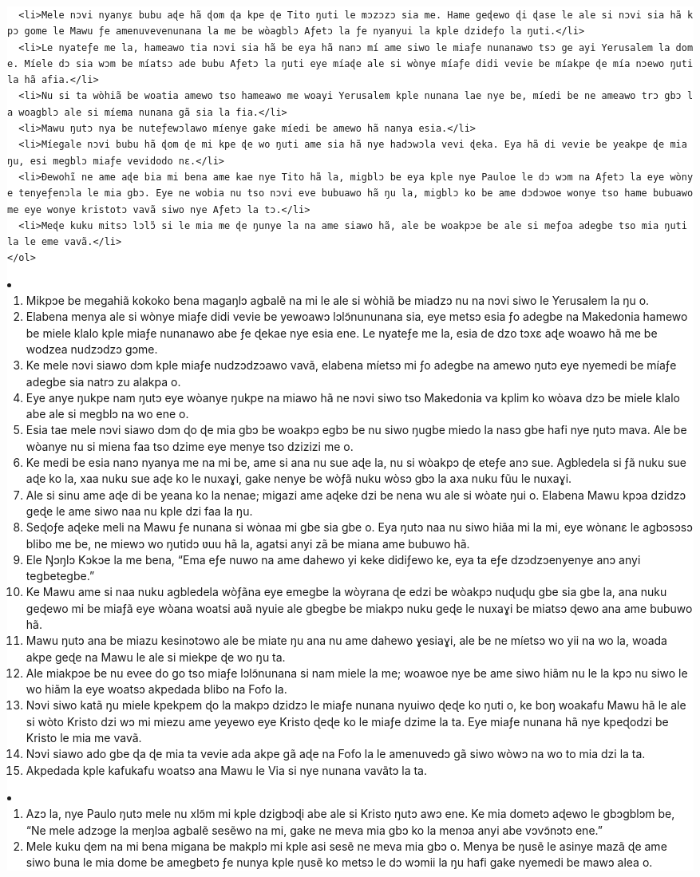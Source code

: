       <li>Mele nɔvi nyanyɛ bubu aɖe hã ɖom ɖa kpe ɖe Tito ŋuti le mɔzɔzɔ sia me. Hame geɖewo ɖi ɖase le ale si nɔvi sia hã kpɔ gome le Mawu ƒe amenuvevenunana la me be wòagblɔ Aƒetɔ la ƒe nyanyui la kple dzideƒo la ŋuti.</li>
      <li>Le nyateƒe me la, hameawo tia nɔvi sia hã be eya hã nanɔ mí ame siwo le miaƒe nunanawo tsɔ ge ayi Yerusalem la dome. Míele dɔ sia wɔm be míatsɔ ade bubu Aƒetɔ la ŋuti eye míaɖe ale si wònye míaƒe didi vevie be míakpe ɖe mía nɔewo ŋuti la hã afia.</li>
      <li>Nu si ta wòhiã be woatia amewo tso hameawo me woayi Yerusalem kple nunana lae nye be, míedi be ne ameawo trɔ gbɔ la woagblɔ ale si míema nunana gã sia la fia.</li>
      <li>Mawu ŋutɔ nya be nuteƒewɔlawo míenye gake míedi be amewo hã nanya esia.</li>
      <li>Míegale nɔvi bubu hã ɖom ɖe mi kpe ɖe wo ŋuti ame sia hã nye hadɔwɔla vevi ɖeka. Eya hã di vevie be yeakpe ɖe mia ŋu, esi megblɔ miaƒe vevidodo nɛ.</li>
      <li>Đewohĩ ne ame aɖe bia mi bena ame kae nye Tito hã la, migblɔ be eya kple nye Pauloe le dɔ wɔm na Aƒetɔ la eye wònye tenyeƒenɔla le mia gbɔ. Eye ne wobia nu tso nɔvi eve bubuawo hã ŋu la, migblɔ ko be ame dɔdɔwoe wonye tso hame bubuawo me eye wonye kristotɔ vavã siwo nye Aƒetɔ la tɔ.</li>
      <li>Meɖe kuku mitsɔ lɔlɔ̃ si le mia me ɖe ŋunye la na ame siawo hã, ale be woakpɔe be ale si meƒoa adegbe tso mia ŋuti la le eme vavã.</li>
    </ol>
  </li>
  <li>
    <ol>
      <li>Mikpɔe be megahiã kokoko bena magaŋlɔ agbalẽ na mi le ale si wòhiã be miadzɔ nu na nɔvi siwo le Yerusalem la ŋu o.</li>
      <li>Elabena menya ale si wònye miaƒe didi vevie be yewoawɔ lɔlɔ̃nununana sia, eye metsɔ esia ƒo adegbe na Makedonia hamewo be miele klalo kple miaƒe nunanawo abe ƒe ɖekae nye esia ene. Le nyateƒe me la, esia de dzo tɔxɛ aɖe woawo hã me be wodzea nudzɔdzɔ gɔme.</li>
      <li>Ke mele nɔvi siawo dɔm kple miaƒe nudzɔdzɔawo vavã, elabena míetsɔ mi ƒo adegbe na amewo ŋutɔ eye nyemedi be míaƒe adegbe sia natrɔ zu alakpa o.</li>
      <li>Eye anye ŋukpe nam ŋutɔ eye wòanye ŋukpe na miawo hã ne nɔvi siwo tso Makedonia va kplim ko wòava dzɔ be miele klalo abe ale si megblɔ na wo ene o.</li>
      <li>Esia tae mele nɔvi siawo dɔm ɖo ɖe mia gbɔ be woakpɔ egbɔ be nu siwo ŋugbe miedo la nasɔ gbe hafi nye ŋutɔ mava. Ale be wòanye nu si miena faa tso dzime eye menye tso dzizizi me o.</li>
      <li>Ke medi be esia nanɔ nyanya me na mi be, ame si ana nu sue aɖe la, nu si wòakpɔ ɖe eteƒe anɔ sue. Agbledela si ƒã nuku sue aɖe ko la, xaa nuku sue aɖe ko le nuxaɣi, gake nenye be wòƒã nuku wòsɔ gbɔ la axa nuku fũu le nuxaɣi.</li>
      <li>Ale si sinu ame aɖe di be yeana ko la nenae; migazi ame aɖeke dzi be nena wu ale si wòate ŋui o. Elabena Mawu kpɔa dzidzɔ geɖe le ame siwo naa nu kple dzi faa la ŋu.</li>
      <li>Seɖoƒe aɖeke meli na Mawu ƒe nunana si wònaa mi gbe sia gbe o. Eya ŋutɔ naa nu siwo hiãa mi la mi, eye wònanɛ le agbɔsɔsɔ blibo me be, ne miewɔ wo ŋutidɔ ʋuu hã la, agatsi anyi zã be miana ame bubuwo hã.</li>
      <li>Ele Ŋɔŋlɔ Kɔkɔe la me bena, “Ema eƒe nuwo na ame dahewo yi keke didiƒewo ke, eya ta eƒe dzɔdzɔenyenye anɔ anyi tegbetegbe.”</li>
      <li>Ke Mawu ame si naa nuku agbledela wòƒãna eye emegbe la wòyrana ɖe edzi be wòakpɔ nuɖuɖu gbe sia gbe la, ana nuku geɖewo mi be miaƒã eye wòana woatsi aʋã nyuie ale gbegbe be miakpɔ nuku geɖe le nuxaɣi be miatsɔ ɖewo ana ame bubuwo hã.</li>
      <li>Mawu ŋutɔ ana be miazu kesinɔtɔwo ale be miate ŋu ana nu ame dahewo ɣesiaɣi, ale be ne míetsɔ wo yii na wo la, woada akpe geɖe na Mawu le ale si miekpe ɖe wo ŋu ta.</li>
      <li>Ale miakpɔe be nu evee do go tso miaƒe lɔlɔ̃nunana si nam miele la me; woawoe nye be ame siwo hiãm nu le la kpɔ nu siwo le wo hiãm la eye woatsɔ akpedada blibo na Fofo la.</li>
      <li>Nɔvi siwo katã ŋu miele kpekpem ɖo la makpɔ dzidzɔ le miaƒe nunana nyuiwo ɖeɖe ko ŋuti o, ke boŋ woakafu Mawu hã le ale si wòto Kristo dzi wɔ mi miezu ame yeyewo eye Kristo ɖeɖe ko le miaƒe dzime la ta. Eye miaƒe nunana hã nye kpeɖodzi be Kristo le mia me vavã.</li>
      <li>Nɔvi siawo ado gbe ɖa ɖe mia ta vevie ada akpe gã aɖe na Fofo la le amenuvedɔ gã siwo wòwɔ na wo to mia dzi la ta.</li>
      <li>Akpedada kple kafukafu woatsɔ ana Mawu le Via si nye nunana vavãtɔ la ta.</li>
    </ol>
  </li>
  <li>
    <ol>
      <li>Azɔ la, nye Paulo ŋutɔ mele nu xlɔ̃m mi kple dzigbɔɖi abe ale si Kristo ŋutɔ awɔ ene. Ke mia dometɔ aɖewo le gbɔgblɔm be, “Ne mele adzɔge la meŋlɔa agbalẽ sesẽwo na mi, gake ne meva mia gbɔ ko la menɔa anyi abe vɔvɔ̃nɔtɔ ene.”</li>
      <li>Mele kuku ɖem na mi bena migana be makplɔ mi kple asi sesẽ ne meva mia gbɔ o. Menya be ŋusẽ le asinye mazã ɖe ame siwo buna le mia dome be amegbetɔ ƒe nunya kple ŋusẽ ko metsɔ le dɔ wɔmii la ŋu hafi gake nyemedi be mawɔ alea o.</li>